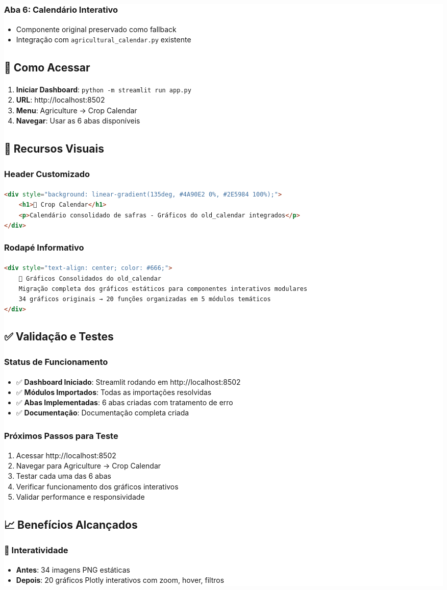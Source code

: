 ### Aba 6: Calendário Interativo
- Componente original preservado como fallback
- Integração com `agricultural_calendar.py` existente

## 🚀 Como Acessar

1. **Iniciar Dashboard**: `python -m streamlit run app.py`
2. **URL**: http://localhost:8502
3. **Menu**: Agriculture → Crop Calendar
4. **Navegar**: Usar as 6 abas disponíveis

## 🎨 Recursos Visuais

### Header Customizado
```html
<div style="background: linear-gradient(135deg, #4A90E2 0%, #2E5984 100%);">
    <h1>📅 Crop Calendar</h1>
    <p>Calendário consolidado de safras - Gráficos do old_calendar integrados</p>
</div>
```

### Rodapé Informativo
```html
<div style="text-align: center; color: #666;">
    📅 Gráficos Consolidados do old_calendar
    Migração completa dos gráficos estáticos para componentes interativos modulares
    34 gráficos originais → 20 funções organizadas em 5 módulos temáticos
</div>
```

## ✅ Validação e Testes

### Status de Funcionamento
- ✅ **Dashboard Iniciado**: Streamlit rodando em http://localhost:8502
- ✅ **Módulos Importados**: Todas as importações resolvidas
- ✅ **Abas Implementadas**: 6 abas criadas com tratamento de erro
- ✅ **Documentação**: Documentação completa criada

### Próximos Passos para Teste
1. Acessar http://localhost:8502
2. Navegar para Agriculture → Crop Calendar
3. Testar cada uma das 6 abas
4. Verificar funcionamento dos gráficos interativos
5. Validar performance e responsividade

## 📈 Benefícios Alcançados

### 🔄 Interatividade
- **Antes**: 34 imagens PNG estáticas
- **Depois**: 20 gráficos Plotly interativos com zoom, hover, filtros
